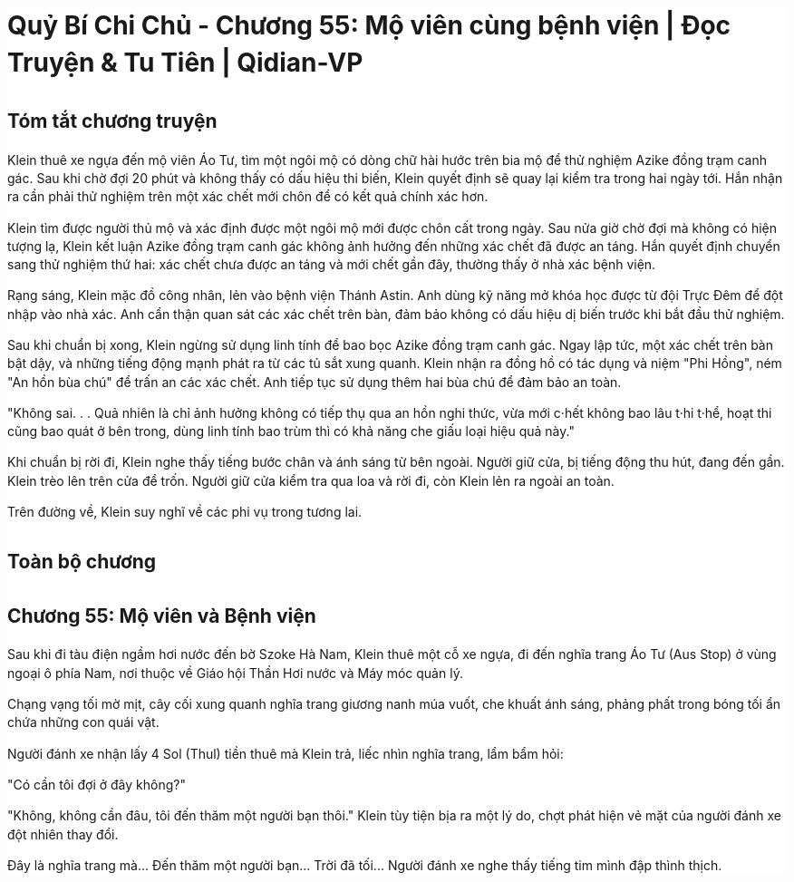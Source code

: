 # Quỷ Bí Chi Chủ - Chương 55: Mộ viên cùng bệnh viện | Đọc Truyện & Tu Tiên | Qidian-VP



## Tóm tắt chương truyện

Klein thuê xe ngựa đến mộ viên Áo Tư, tìm một ngôi mộ có dòng chữ hài hước trên bia mộ để thử nghiệm Azike đồng trạm canh gác. Sau khi chờ đợi 20 phút và không thấy có dấu hiệu thi biến, Klein quyết định sẽ quay lại kiểm tra trong hai ngày tới. Hắn nhận ra cần phải thử nghiệm trên một xác chết mới chôn để có kết quả chính xác hơn.

Klein tìm được người thủ mộ và xác định được một ngôi mộ mới được chôn cất trong ngày. Sau nửa giờ chờ đợi mà không có hiện tượng lạ, Klein kết luận Azike đồng trạm canh gác không ảnh hưởng đến những xác chết đã được an táng. Hắn quyết định chuyển sang thử nghiệm thứ hai: xác chết chưa được an táng và mới chết gần đây, thường thấy ở nhà xác bệnh viện.

Rạng sáng, Klein mặc đồ công nhân, lẻn vào bệnh viện Thánh Astin. Anh dùng kỹ năng mở khóa học được từ đội Trực Đêm để đột nhập vào nhà xác. Anh cẩn thận quan sát các xác chết trên bàn, đảm bảo không có dấu hiệu dị biến trước khi bắt đầu thử nghiệm.

Sau khi chuẩn bị xong, Klein ngừng sử dụng linh tính để bao bọc Azike đồng trạm canh gác. Ngay lập tức, một xác chết trên bàn bật dậy, và những tiếng động mạnh phát ra từ các tủ sắt xung quanh. Klein nhận ra đồng hồ có tác dụng và niệm "Phi Hồng", ném "An hồn bùa chú" để trấn an các xác chết. Anh tiếp tục sử dụng thêm hai bùa chú để đảm bảo an toàn.

"Không sai. . . Quả nhiên là chỉ ảnh hưởng không có tiếp thụ qua an hồn nghi thức, vừa mới c·hết không bao lâu t·hi t·hể, hoạt thi cũng bao quát ở bên trong, dùng linh tính bao trùm thì có khả năng che giấu loại hiệu quả này."

Khi chuẩn bị rời đi, Klein nghe thấy tiếng bước chân và ánh sáng từ bên ngoài. Người giữ cửa, bị tiếng động thu hút, đang đến gần. Klein trèo lên trên cửa để trốn. Người giữ cửa kiểm tra qua loa và rời đi, còn Klein lẻn ra ngoài an toàn.

Trên đường về, Klein suy nghĩ về các phi vụ trong tương lai.


## Toàn bộ chương

## Chương 55: Mộ viên và Bệnh viện

Sau khi đi tàu điện ngầm hơi nước đến bờ Szoke Hà Nam, Klein thuê một cỗ xe ngựa, đi đến nghĩa trang Áo Tư (Aus Stop) ở vùng ngoại ô phía Nam, nơi thuộc về Giáo hội Thần Hơi nước và Máy móc quản lý.

Chạng vạng tối mờ mịt, cây cối xung quanh nghĩa trang giương nanh múa vuốt, che khuất ánh sáng, phảng phất trong bóng tối ẩn chứa những con quái vật.

Người đánh xe nhận lấy 4 Sol (Thul) tiền thuê mà Klein trả, liếc nhìn nghĩa trang, lẩm bẩm hỏi:

"Có cần tôi đợi ở đây không?"

"Không, không cần đâu, tôi đến thăm một người bạn thôi." Klein tùy tiện bịa ra một lý do, chợt phát hiện vẻ mặt của người đánh xe đột nhiên thay đổi.

Đây là nghĩa trang mà... Đến thăm một người bạn... Trời đã tối... Người đánh xe nghe thấy tiếng tim mình đập thình thịch.
